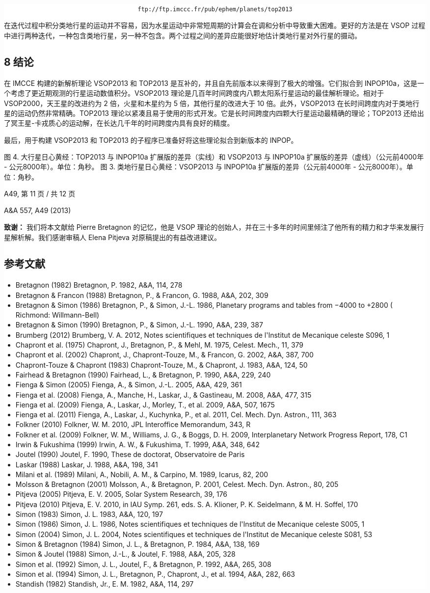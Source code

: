 $$ \texttt{ftp://ftp.imccc.fr/pub/ephem/planets/top2013} $$

在迭代过程中积分类地行星的运动并不容易，因为水星运动中非常短周期的计算会在调和分析中导致重大困难。更好的方法是在 VSOP
过程中进行两种迭代，一种包含类地行星，另一种不包含。两个过程之间的差异应能很好地估计类地行星对外行星的摄动。

## **8 结论**

在 IMCCE 构建的新解析理论 VSOP2013 和 TOP2013 是互补的，并且自先前版本以来得到了极大的增强。它们拟合到
INPOP10a，这是一个考虑了更近期观测的行星运动数值积分。VSOP2013 理论是几百年时间跨度内八颗太阳系行星运动的最佳解析理论。相对于
VSOP2000，天王星的改进约为 2 倍，火星和木星约为 5 倍，其他行星的改进大于 10 倍。此外，VSOP2013 在长时间跨度内对于类地行星的运动仍然非常精确。TOP2013
理论以紧凑且易于使用的形式开发。它是长时间跨度内四颗大行星运动最精确的理论；TOP2013 还给出了冥王星-卡戎质心的运动解，在长达几千年的时间跨度内具有良好的精度。

最后，用于构建 VSOP2013 和 TOP2013 的子程序已准备好将这些理论拟合到新版本的 INPOP。

图 4. 大行星日心黄经：TOP2013 与 INPOP10a 扩展版的差异（实线）和 VSOP2013 与 INPOP10a 扩展版的差异（虚线）（公元前4000年 -
公元8000年）。单位：角秒。
图 3. 类地行星日心黄经：VSOP2013 与 INPOP10a 扩展版的差异（公元前4000年 - 公元8000年）。单位：角秒。

A49, 第 11 页 / 共 12 页

A&A 557, A49 (2013)

**致谢：** 我们将本文献给 Pierre Bretagnon 的记忆，他是 VSOP 理论的创始人，并在三十多年的时间里倾注了他所有的精力和才华来发展行星解析解。我们感谢审稿人
Elena Pitjeva 对原稿提出的有益改进建议。

## **参考文献**

* Bretagnon (1982) Bretagnon, P. 1982, A&A, 114, 278
* Bretagnon & Francon (1988) Bretagnon, P., & Francon, G. 1988, A&A, 202, 309
* Bretagnon & Simon (1986) Bretagnon, P., & Simon, J.-L. 1986, Planetary programs and tables from $-4000$ to $+2800$ (
  Richmond: Willmann-Bell)
* Bretagnon & Simon (1990) Bretagnon, P., & Simon, J.-L. 1990, A&A, 239, 387
* Brumberg (2012) Brumberg, V. A. 2012, Notes scientifiques et techniques de l'Institut de Mecanique celeste S096, 1
* Chapront et al. (1975) Chapront, J., Bretagnon, P., & Mehl, M. 1975, Celest. Mech., 11, 379
* Chapront et al. (2002) Chapront, J., Chapront-Touze, M., & Francon, G. 2002, A&A, 387, 700
* Chapront-Touze & Chapront (1983) Chapront-Touze, M., & Chapront, J. 1983, A&A, 124, 50
* Fairhead & Bretagnon (1990) Fairhead, L., & Bretagnon, P. 1990, A&A, 229, 240
* Fienga & Simon (2005) Fienga, A., & Simon, J.-L. 2005, A&A, 429, 361
* Fienga et al. (2008) Fienga, A., Manche, H., Laskar, J., & Gastineau, M. 2008, A&A, 477, 315
* Fienga et al. (2009) Fienga, A., Laskar, J., Morley, T., et al. 2009, A&A, 507, 1675
* Fienga et al. (2011) Fienga, A., Laskar, J., Kuchynka, P., et al. 2011, Cel. Mech. Dyn. Astron., 111, 363
* Folkner (2010) Folkner, W. M. 2010, JPL Interoffice Memorandum, 343, R
* Folkner et al. (2009) Folkner, W. M., Williams, J. G., & Boggs, D. H. 2009, Interplanetary Network Progress Report,
  178, C1
* Irwin & Fukushima (1999) Irwin, A. W., & Fukushima, T. 1999, A&A, 348, 642
* Joutel (1990) Joutel, F. 1990, These de doctorat, Observatoire de Paris
* Laskar (1988) Laskar, J. 1988, A&A, 198, 341
* Milani et al. (1989) Milani, A., Nobili, A. M., & Carpino, M. 1989, Icarus, 82, 200
* Molsson & Bretagnon (2001) Molsson, A., & Bretagnon, P. 2001, Celest. Mech. Dyn. Astron., 80, 205
* Pitjeva (2005) Pitjeva, E. V. 2005, Solar System Research, 39, 176
* Pitjeva (2010) Pitjeva, E. V. 2010, in IAU Symp. 261, eds. S. A. Klioner, P. K. Seidelmann, & M. H. Soffel, 170
* Simon (1983) Simon, J. L. 1983, A&A, 120, 197
* Simon (1986) Simon, J. L. 1986, Notes scientifiques et techniques de l'Institut de Mecanique celeste S005, 1
* Simon (2004) Simon, J. L. 2004, Notes scientifiques et techniques de l'Institut de Mecanique celeste S081, 53
* Simon & Bretagnon (1984) Simon, J. L., & Bretagnon, P. 1984, A&A, 138, 169
* Simon & Joutel (1988) Simon, J.-L., & Joutel, F. 1988, A&A, 205, 328
* Simon et al. (1992) Simon, J. L., Joutel, F., & Bretagnon, P. 1992, A&A, 265, 308
* Simon et al. (1994) Simon, J. L., Bretagnon, P., Chapront, J., et al. 1994, A&A, 282, 663
* Standish (1982) Standish, Jr., E. M. 1982, A&A, 114, 297